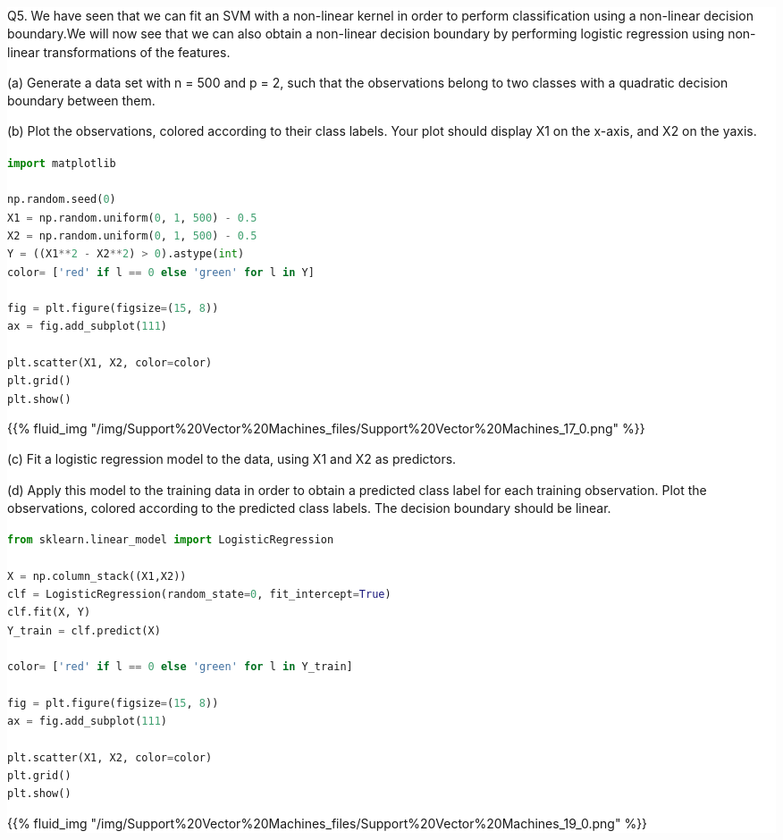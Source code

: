 
Q5. We have seen that we can fit an SVM with a non-linear kernel in order to perform classification using a non-linear decision boundary.We will now see that we can also obtain a non-linear decision boundary by performing logistic regression using non-linear transformations of the features.

(a) Generate a data set with n = 500 and p = 2, such that the observations belong to two classes with a quadratic decision boundary between them.

(b) Plot the observations, colored according to their class labels. Your plot should display X1 on the x-axis, and X2 on the yaxis.


```python
import matplotlib

np.random.seed(0)
X1 = np.random.uniform(0, 1, 500) - 0.5
X2 = np.random.uniform(0, 1, 500) - 0.5
Y = ((X1**2 - X2**2) > 0).astype(int)
color= ['red' if l == 0 else 'green' for l in Y]

fig = plt.figure(figsize=(15, 8))
ax = fig.add_subplot(111)

plt.scatter(X1, X2, color=color)
plt.grid()
plt.show()
```

{{% fluid_img "/img/Support%20Vector%20Machines_files/Support%20Vector%20Machines_17_0.png" %}}

(c) Fit a logistic regression model to the data, using X1 and X2 as predictors.

(d) Apply this model to the training data in order to obtain a predicted class label for each training observation. Plot the observations, colored according to the predicted class labels. The decision boundary should be linear.


```python
from sklearn.linear_model import LogisticRegression

X = np.column_stack((X1,X2))
clf = LogisticRegression(random_state=0, fit_intercept=True)
clf.fit(X, Y)
Y_train = clf.predict(X)

color= ['red' if l == 0 else 'green' for l in Y_train]

fig = plt.figure(figsize=(15, 8))
ax = fig.add_subplot(111)

plt.scatter(X1, X2, color=color)
plt.grid()
plt.show()
```

{{% fluid_img "/img/Support%20Vector%20Machines_files/Support%20Vector%20Machines_19_0.png" %}}

